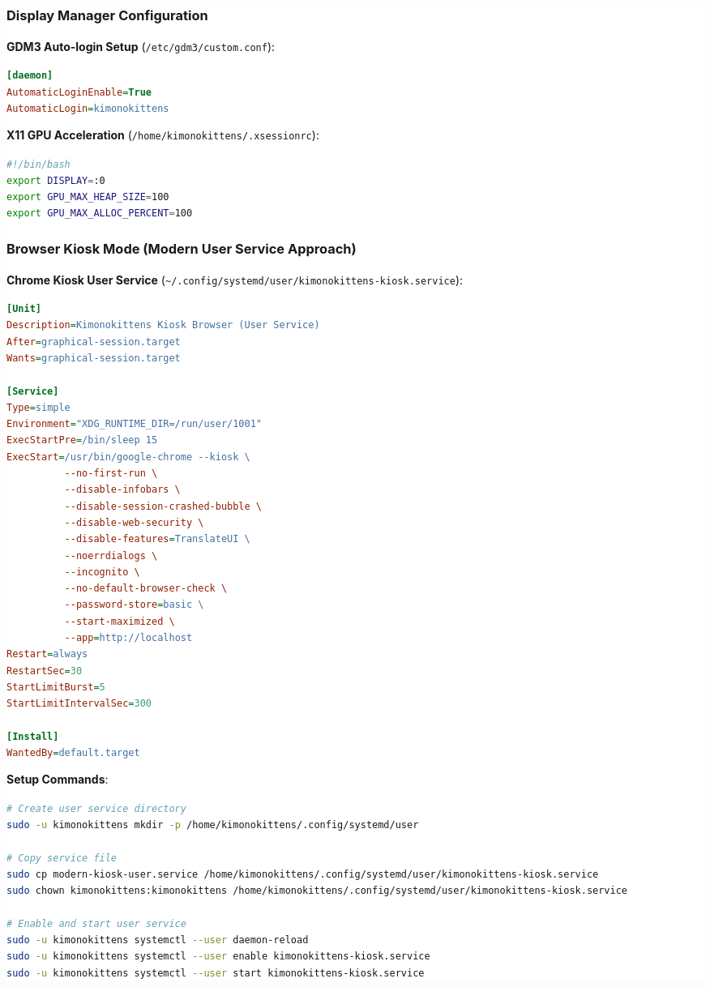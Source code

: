 ### Display Manager Configuration

**GDM3 Auto-login Setup** (`/etc/gdm3/custom.conf`):
```ini
[daemon]
AutomaticLoginEnable=True
AutomaticLogin=kimonokittens
```

**X11 GPU Acceleration** (`/home/kimonokittens/.xsessionrc`):
```bash
#!/bin/bash
export DISPLAY=:0
export GPU_MAX_HEAP_SIZE=100
export GPU_MAX_ALLOC_PERCENT=100
```

### Browser Kiosk Mode (Modern User Service Approach)

**Chrome Kiosk User Service** (`~/.config/systemd/user/kimonokittens-kiosk.service`):
```ini
[Unit]
Description=Kimonokittens Kiosk Browser (User Service)
After=graphical-session.target
Wants=graphical-session.target

[Service]
Type=simple
Environment="XDG_RUNTIME_DIR=/run/user/1001"
ExecStartPre=/bin/sleep 15
ExecStart=/usr/bin/google-chrome --kiosk \
          --no-first-run \
          --disable-infobars \
          --disable-session-crashed-bubble \
          --disable-web-security \
          --disable-features=TranslateUI \
          --noerrdialogs \
          --incognito \
          --no-default-browser-check \
          --password-store=basic \
          --start-maximized \
          --app=http://localhost
Restart=always
RestartSec=30
StartLimitBurst=5
StartLimitIntervalSec=300

[Install]
WantedBy=default.target
```

**Setup Commands**:
```bash
# Create user service directory
sudo -u kimonokittens mkdir -p /home/kimonokittens/.config/systemd/user

# Copy service file
sudo cp modern-kiosk-user.service /home/kimonokittens/.config/systemd/user/kimonokittens-kiosk.service
sudo chown kimonokittens:kimonokittens /home/kimonokittens/.config/systemd/user/kimonokittens-kiosk.service

# Enable and start user service
sudo -u kimonokittens systemctl --user daemon-reload
sudo -u kimonokittens systemctl --user enable kimonokittens-kiosk.service
sudo -u kimonokittens systemctl --user start kimonokittens-kiosk.service
```
